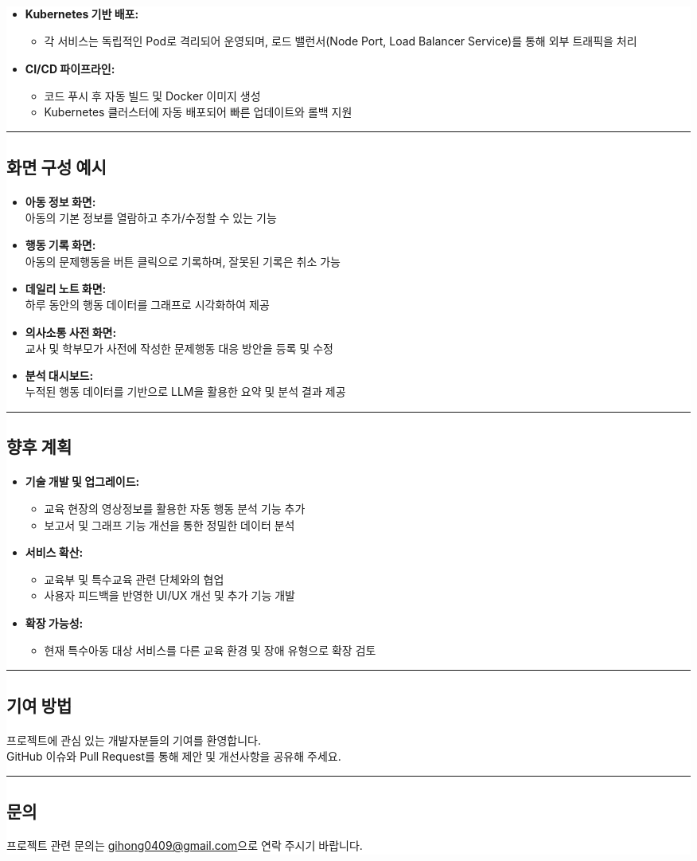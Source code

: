 - **Kubernetes 기반 배포:**  
  - 각 서비스는 독립적인 Pod로 격리되어 운영되며, 로드 밸런서(Node Port, Load Balancer Service)를 통해 외부 트래픽을 처리

- **CI/CD 파이프라인:**  
  - 코드 푸시 후 자동 빌드 및 Docker 이미지 생성  
  - Kubernetes 클러스터에 자동 배포되어 빠른 업데이트와 롤백 지원

---

## 화면 구성 예시

- **아동 정보 화면:**  
  아동의 기본 정보를 열람하고 추가/수정할 수 있는 기능

- **행동 기록 화면:**  
  아동의 문제행동을 버튼 클릭으로 기록하며, 잘못된 기록은 취소 가능

- **데일리 노트 화면:**  
  하루 동안의 행동 데이터를 그래프로 시각화하여 제공

- **의사소통 사전 화면:**  
  교사 및 학부모가 사전에 작성한 문제행동 대응 방안을 등록 및 수정

- **분석 대시보드:**  
  누적된 행동 데이터를 기반으로 LLM을 활용한 요약 및 분석 결과 제공

---

## 향후 계획

- **기술 개발 및 업그레이드:**  
  - 교육 현장의 영상정보를 활용한 자동 행동 분석 기능 추가  
  - 보고서 및 그래프 기능 개선을 통한 정밀한 데이터 분석

- **서비스 확산:**  
  - 교육부 및 특수교육 관련 단체와의 협업  
  - 사용자 피드백을 반영한 UI/UX 개선 및 추가 기능 개발

- **확장 가능성:**  
  - 현재 특수아동 대상 서비스를 다른 교육 환경 및 장애 유형으로 확장 검토

---

## 기여 방법

프로젝트에 관심 있는 개발자분들의 기여를 환영합니다.  
GitHub 이슈와 Pull Request를 통해 제안 및 개선사항을 공유해 주세요.

---

## 문의

프로젝트 관련 문의는 [gihong0409@gmail.com](mailto:gihong0409@gmail.com)으로 연락 주시기 바랍니다.

